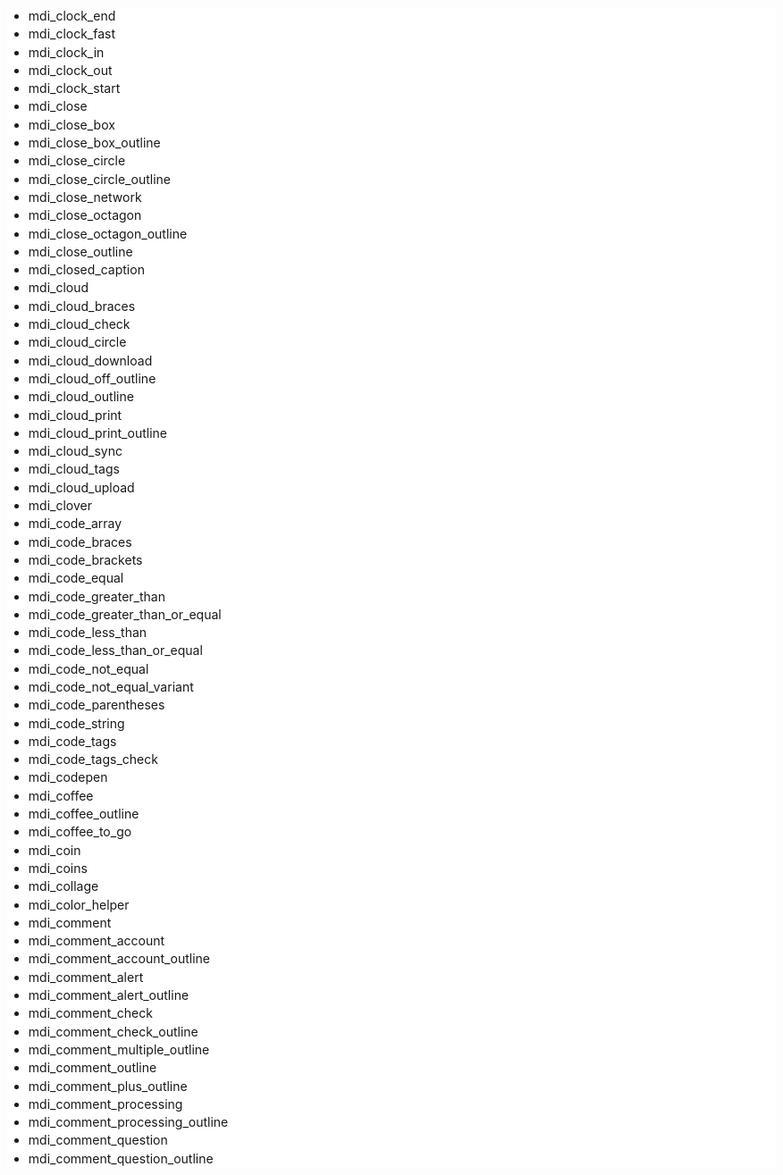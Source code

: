 * mdi_clock_end
 * mdi_clock_fast
 * mdi_clock_in
 * mdi_clock_out
 * mdi_clock_start
 * mdi_close
 * mdi_close_box
 * mdi_close_box_outline
 * mdi_close_circle
 * mdi_close_circle_outline
 * mdi_close_network
 * mdi_close_octagon
 * mdi_close_octagon_outline
 * mdi_close_outline
 * mdi_closed_caption
 * mdi_cloud
 * mdi_cloud_braces
 * mdi_cloud_check
 * mdi_cloud_circle
 * mdi_cloud_download
 * mdi_cloud_off_outline
 * mdi_cloud_outline
 * mdi_cloud_print
 * mdi_cloud_print_outline
 * mdi_cloud_sync
 * mdi_cloud_tags
 * mdi_cloud_upload
 * mdi_clover
 * mdi_code_array
 * mdi_code_braces
 * mdi_code_brackets
 * mdi_code_equal
 * mdi_code_greater_than
 * mdi_code_greater_than_or_equal
 * mdi_code_less_than
 * mdi_code_less_than_or_equal
 * mdi_code_not_equal
 * mdi_code_not_equal_variant
 * mdi_code_parentheses
 * mdi_code_string
 * mdi_code_tags
 * mdi_code_tags_check
 * mdi_codepen
 * mdi_coffee
 * mdi_coffee_outline
 * mdi_coffee_to_go
 * mdi_coin
 * mdi_coins
 * mdi_collage
 * mdi_color_helper
 * mdi_comment
 * mdi_comment_account
 * mdi_comment_account_outline
 * mdi_comment_alert
 * mdi_comment_alert_outline
 * mdi_comment_check
 * mdi_comment_check_outline
 * mdi_comment_multiple_outline
 * mdi_comment_outline
 * mdi_comment_plus_outline
 * mdi_comment_processing
 * mdi_comment_processing_outline
 * mdi_comment_question
 * mdi_comment_question_outline